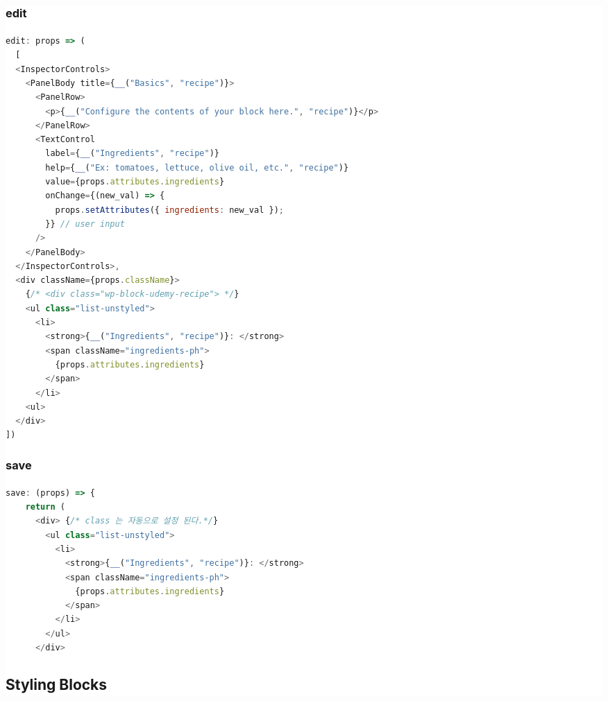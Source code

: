 ### edit

```js
edit: props => (
  [
  <InspectorControls>
    <PanelBody title={__("Basics", "recipe")}>
      <PanelRow>
        <p>{__("Configure the contents of your block here.", "recipe")}</p>
      </PanelRow>
      <TextControl
        label={__("Ingredients", "recipe")}
        help={__("Ex: tomatoes, lettuce, olive oil, etc.", "recipe")}
        value={props.attributes.ingredients}
        onChange={(new_val) => {
          props.setAttributes({ ingredients: new_val });
        }} // user input
      />
    </PanelBody>
  </InspectorControls>,
  <div className={props.className}>
    {/* <div class="wp-block-udemy-recipe"> */}
    <ul class="list-unstyled">
      <li>
        <strong>{__("Ingredients", "recipe")}: </strong>
        <span className="ingredients-ph">
          {props.attributes.ingredients}
        </span>
      </li>
    <ul>
  </div>
])
```

### save

```js
save: (props) => {
    return (
      <div> {/* class 는 자동으로 설정 된다.*/}
        <ul class="list-unstyled">
          <li>
            <strong>{__("Ingredients", "recipe")}: </strong>
            <span className="ingredients-ph">
              {props.attributes.ingredients}
            </span>
          </li>
        </ul>
      </div>
```

## Styling Blocks
